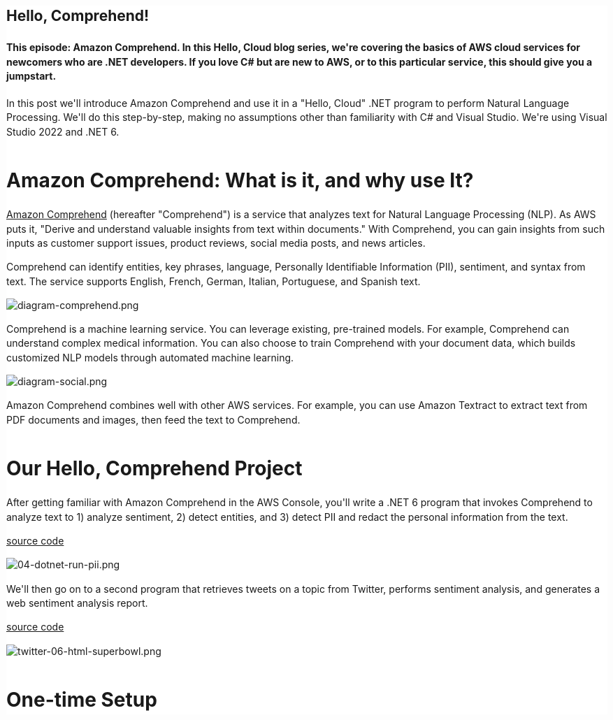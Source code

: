 ## Hello, Comprehend!

#### This episode: Amazon Comprehend. In this Hello, Cloud blog series, we're covering the basics of AWS cloud services for newcomers who are .NET developers. If you love C# but are new to AWS, or to this particular service, this should give you a jumpstart.

In this post we'll introduce Amazon Comprehend and use it in a "Hello, Cloud" .NET program to perform Natural Language Processing. We'll do this step-by-step, making no assumptions other than familiarity with C# and Visual Studio. We're using Visual Studio 2022 and .NET 6.

# Amazon Comprehend: What is it, and why use It?

[Amazon Comprehend](https://aws.amazon.com/comprehend/) (hereafter "Comprehend") is a service that analyzes text for Natural Language Processing (NLP). As AWS puts it, "Derive and understand valuable insights from text within documents." With Comprehend, you can gain insights from such inputs as customer support issues, product reviews, social media posts, and news articles. 

Comprehend can identify entities, key phrases, language, Personally Identifiable Information (PII), sentiment, and syntax from text. The service supports English, French, German, Italian, Portuguese, and Spanish text. 

![diagram-comprehend.png](https://cdn.hashnode.com/res/hashnode/image/upload/v1641066998813/r6PenCfwML.png)

Comprehend is a machine learning service. You can leverage existing, pre-trained models. For example, Comprehend can understand complex medical information. You can also choose to train Comprehend with your document data, which builds customized NLP models through automated machine learning.

![diagram-social.png](https://cdn.hashnode.com/res/hashnode/image/upload/v1641139521716/m56SlDXym.png)

Amazon Comprehend combines well with other AWS services. For example, you can use Amazon Textract to extract text from PDF documents and images, then feed the text to Comprehend. 

# Our Hello, Comprehend Project

After getting familiar with Amazon Comprehend in the AWS Console, you'll write a .NET 6 program that invokes Comprehend to analyze text to 1) analyze sentiment, 2) detect entities, and 3) detect PII and redact the personal information from the text.

[source code](https://github.com/davidpallmann/hello-comprehend)

![04-dotnet-run-pii.png](https://cdn.hashnode.com/res/hashnode/image/upload/v1641424001495/NAi73YT1O.png)

We'll then go on to a second program that retrieves tweets on a topic from Twitter, performs sentiment analysis, and generates a web sentiment analysis report.

[source code](https://github.com/davidpallmann/comprehend-twitter-sentiment)

![twitter-06-html-superbowl.png](https://cdn.hashnode.com/res/hashnode/image/upload/v1642884871517/NFXtdAtC-.png)

# One-time Setup
